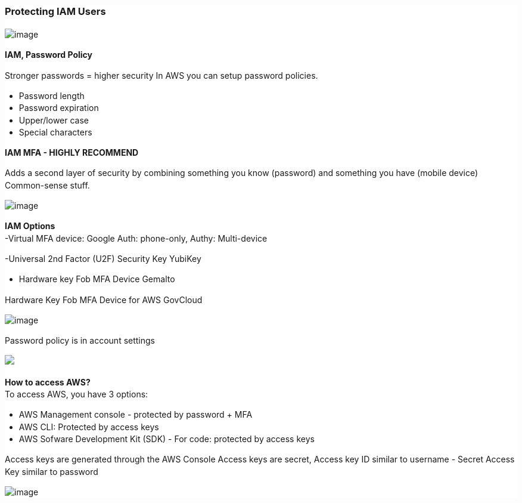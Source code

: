 
### Protecting IAM Users

<img width="412" alt="image" src="https://github.com/UpheldSmile/Virtual-Network/assets/49825639/7be6bb7a-a76c-4ba5-9ad6-225774b1e716">


**IAM, Password Policy**

Stronger passwords = higher security
In AWS you can setup password policies.
- Password length
- Password expiration
- Upper/lower case
- Special characters

**IAM MFA - HIGHLY RECOMMEND**

Adds a second layer of security by combining something you know (password) and something you have (mobile device)
Common-sense stuff.

![image](https://github.com/UpheldSmile/Virtual-Network/assets/49825639/edd91db0-cf2e-4ad0-84cb-a9eb7bb1358a)

**IAM Options**
<br>
-Virtual MFA device:
Google Auth: phone-only, Authy: Multi-device

-Universal 2nd Factor (U2F) Security Key
YubiKey

- Hardware key Fob MFA Device
Gemalto

Hardware Key Fob MFA Device for AWS GovCloud


<img width="433" alt="image" src="https://github.com/UpheldSmile/Virtual-Network/assets/49825639/7e416d0b-dfaf-4270-8db6-a417270159e9">

Password policy is in account settings

<img width="404" src="https://github.com/UpheldSmile/Virtual-Network/assets/49825639/4378d323-3813-4635-b529-3427187f7aa3">

<br>

**How to access AWS?**
<BR>
To access AWS, you have 3 options:
<BR>
- AWS Management console - protected by password + MFA
- AWS CLI: Protected by access keys
- AWS Sofware Development Kit (SDK) - For code: protected by access keys

Access keys are generated through the AWS Console
Access keys are secret, Access key ID similar to username - Secret Access Key similar to password

<img width="415" alt="image" src="https://github.com/UpheldSmile/Virtual-Network/assets/49825639/f27bfe72-94cc-4b19-8c7f-e39f5f2f1e73">
